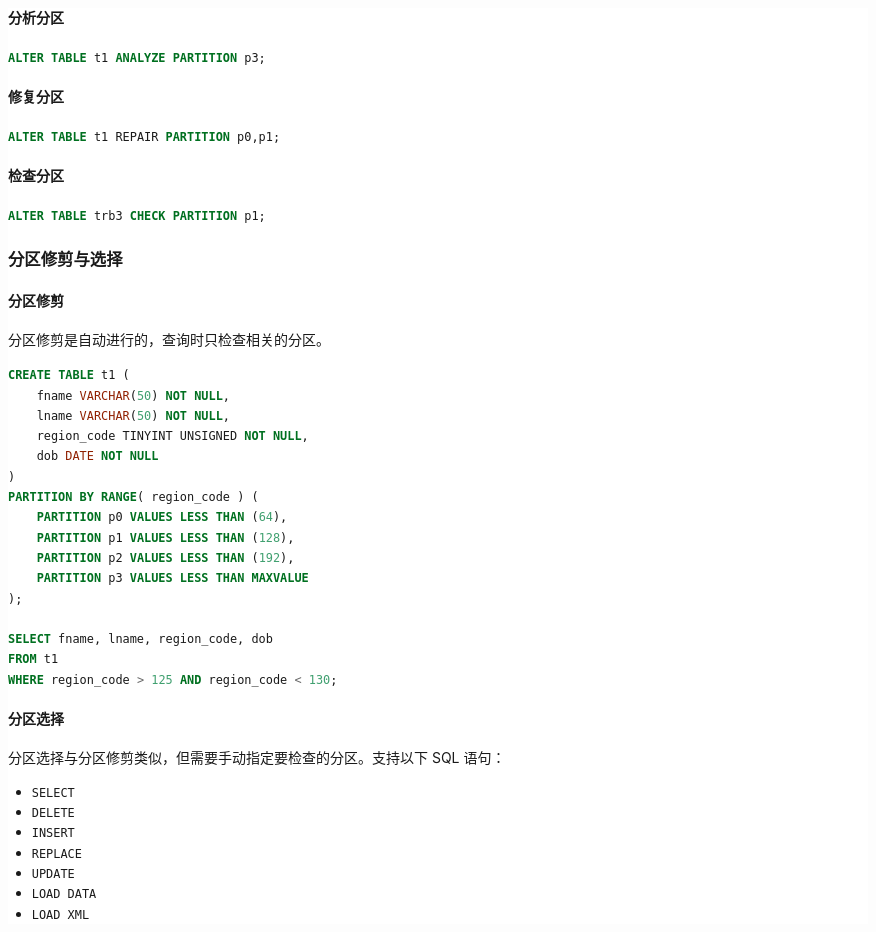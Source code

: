 #### 分析分区
```sql
ALTER TABLE t1 ANALYZE PARTITION p3;
```

#### 修复分区
```sql
ALTER TABLE t1 REPAIR PARTITION p0,p1;
```

#### 检查分区
```sql
ALTER TABLE trb3 CHECK PARTITION p1;
```

### 分区修剪与选择

#### 分区修剪
分区修剪是自动进行的，查询时只检查相关的分区。

```sql
CREATE TABLE t1 (
    fname VARCHAR(50) NOT NULL, 
    lname VARCHAR(50) NOT NULL, 
    region_code TINYINT UNSIGNED NOT NULL, 
    dob DATE NOT NULL 
) 
PARTITION BY RANGE( region_code ) ( 
    PARTITION p0 VALUES LESS THAN (64), 
    PARTITION p1 VALUES LESS THAN (128), 
    PARTITION p2 VALUES LESS THAN (192), 
    PARTITION p3 VALUES LESS THAN MAXVALUE 
);

SELECT fname, lname, region_code, dob 
FROM t1 
WHERE region_code > 125 AND region_code < 130;
```

#### 分区选择
分区选择与分区修剪类似，但需要手动指定要检查的分区。支持以下 SQL 语句：
- `SELECT`
- `DELETE`
- `INSERT`
- `REPLACE`
- `UPDATE`
- `LOAD DATA`
- `LOAD XML`